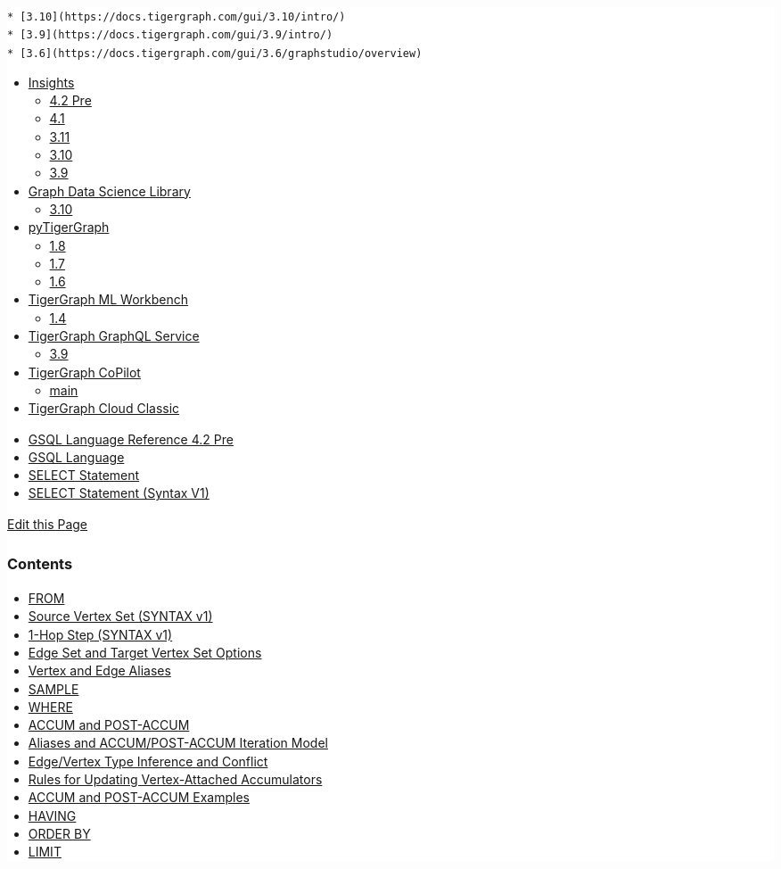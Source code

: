     * [3.10](https://docs.tigergraph.com/gui/3.10/intro/)
    * [3.9](https://docs.tigergraph.com/gui/3.9/intro/)
    * [3.6](https://docs.tigergraph.com/gui/3.6/graphstudio/overview)
  * [Insights](https://docs.tigergraph.com/insights/4.2/intro/)
    * [4.2 Pre](https://docs.tigergraph.com/insights/4.2/intro/)
    * [4.1](https://docs.tigergraph.com/insights/4.1/intro/)
    * [3.11](https://docs.tigergraph.com/insights/3.11/intro/)
    * [3.10](https://docs.tigergraph.com/insights/3.10/intro/)
    * [3.9](https://docs.tigergraph.com/insights/3.9/intro/)
  * [Graph Data Science Library](https://docs.tigergraph.com/graph-ml/3.10/intro/)
    * [3.10](https://docs.tigergraph.com/graph-ml/3.10/intro/)
  * [pyTigerGraph](https://docs.tigergraph.com/pytigergraph/1.8/intro/)
    * [1.8](https://docs.tigergraph.com/pytigergraph/1.8/intro/)
    * [1.7](https://docs.tigergraph.com/pytigergraph/1.7/intro/)
    * [1.6](https://docs.tigergraph.com/pytigergraph/1.6/intro/)
  * [TigerGraph ML Workbench](https://docs.tigergraph.com/ml-workbench/1.4/intro/)
    * [1.4](https://docs.tigergraph.com/ml-workbench/1.4/intro/)
  * [TigerGraph GraphQL Service](https://docs.tigergraph.com/graphql/3.9/)
    * [3.9](https://docs.tigergraph.com/graphql/3.9/)
  * [TigerGraph CoPilot](https://docs.tigergraph.com/tg-copilot/intro/)
    * [main](https://docs.tigergraph.com/tg-copilot/intro/)
  * [TigerGraph Cloud Classic](https://docs.tigergraph.com/cloud/main/start/overview)


[](https://docs.tigergraph.com/home/)
  * [GSQL Language Reference 4.2 Pre](https://docs.tigergraph.com/gsql-ref/4.2/intro/)
  * [GSQL Language](https://docs.tigergraph.com/gsql-ref/4.2/querying/)
  * [SELECT Statement](https://docs.tigergraph.com/gsql-ref/4.2/querying/select-statement/)
  * [SELECT Statement (Syntax V1)](https://docs.tigergraph.com/gsql-ref/4.2/querying/select-statement/select-statement-v1)


[Edit this Page](https://github.com/tigergraph/gsql-docs/edit/4.2/modules/querying/pages/select-statement/select-statement-v1.adoc)
### Contents
  * [FROM](https://docs.tigergraph.com/gsql-ref/4.2/querying/select-statement/select-statement-v1#_from_clause)
  * [Source Vertex Set (SYNTAX v1)](https://docs.tigergraph.com/gsql-ref/4.2/querying/select-statement/select-statement-v1#_source_vertex_set_syntax_v1)
  * [1-Hop Step (SYNTAX v1)](https://docs.tigergraph.com/gsql-ref/4.2/querying/select-statement/select-statement-v1#_1_hop_step_syntax_v1)
  * [Edge Set and Target Vertex Set Options](https://docs.tigergraph.com/gsql-ref/4.2/querying/select-statement/select-statement-v1#_edge_set_and_target_vertex_set_options)
  * [Vertex and Edge Aliases](https://docs.tigergraph.com/gsql-ref/4.2/querying/select-statement/select-statement-v1#_vertex_and_edge_aliases)
  * [SAMPLE](https://docs.tigergraph.com/gsql-ref/4.2/querying/select-statement/select-statement-v1#_sample)
  * [WHERE](https://docs.tigergraph.com/gsql-ref/4.2/querying/select-statement/select-statement-v1#_where)
  * [ACCUM and POST-ACCUM](https://docs.tigergraph.com/gsql-ref/4.2/querying/select-statement/select-statement-v1#_accum_and_post_accum)
  * [Aliases and ACCUM/POST-ACCUM Iteration Model](https://docs.tigergraph.com/gsql-ref/4.2/querying/select-statement/select-statement-v1#_aliases_and_accumpost_accum_iteration_model)
  * [Edge/Vertex Type Inference and Conflict](https://docs.tigergraph.com/gsql-ref/4.2/querying/select-statement/select-statement-v1#_edgevertex_type_inference_and_conflict)
  * [Rules for Updating Vertex-Attached Accumulators](https://docs.tigergraph.com/gsql-ref/4.2/querying/select-statement/select-statement-v1#_rules_for_updating_vertex_attached_accumulators)
  * [ACCUM and POST-ACCUM Examples](https://docs.tigergraph.com/gsql-ref/4.2/querying/select-statement/select-statement-v1#_accum_and_post_accum_examples)
  * [HAVING](https://docs.tigergraph.com/gsql-ref/4.2/querying/select-statement/select-statement-v1#_having)
  * [ORDER BY](https://docs.tigergraph.com/gsql-ref/4.2/querying/select-statement/select-statement-v1#_order_by)
  * [LIMIT](https://docs.tigergraph.com/gsql-ref/4.2/querying/select-statement/select-statement-v1#_limit)